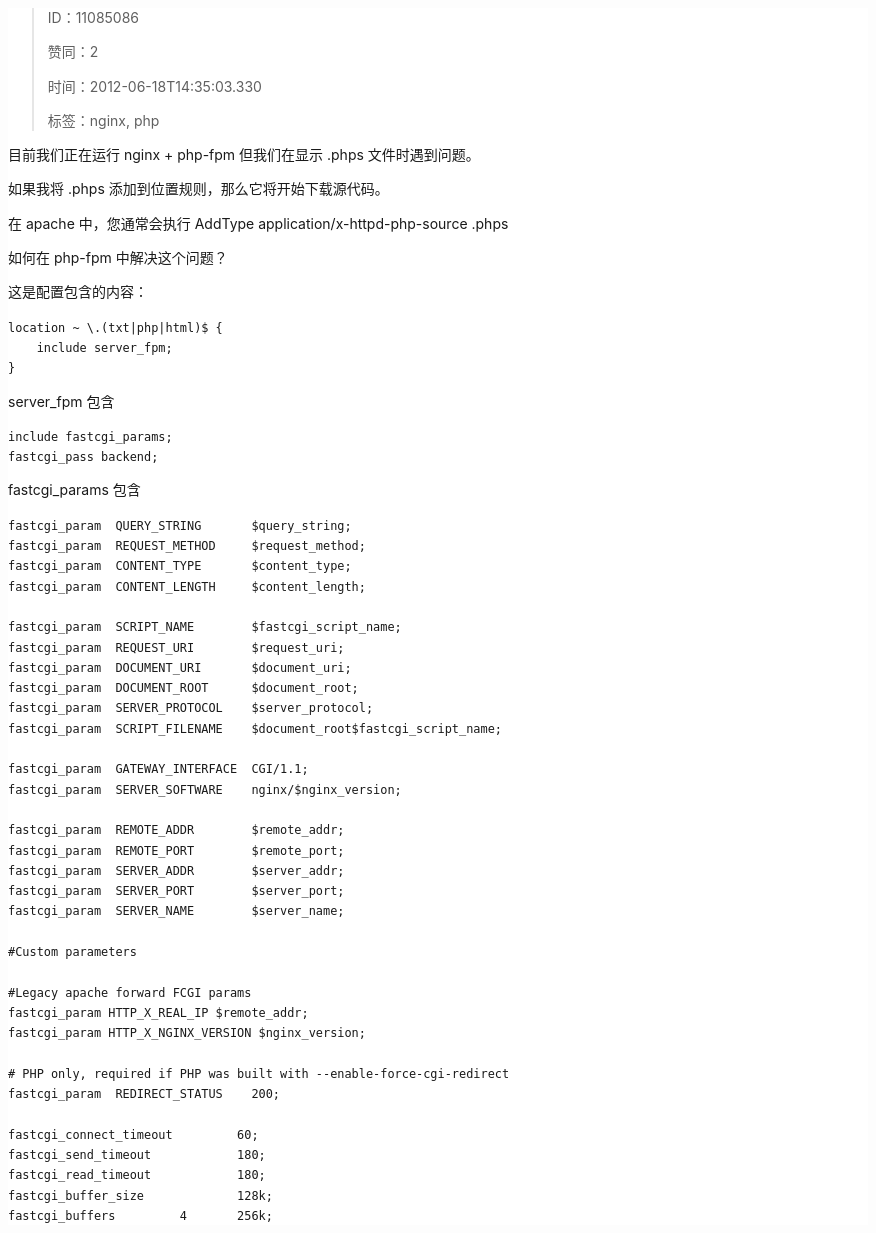 > ID：11085086
> 
> 赞同：2
> 
> 时间：2012-06-18T14:35:03.330
> 
> 标签：nginx, php

目前我们正在运行 nginx + php-fpm 但我们在显示 .phps 文件时遇到问题。

如果我将 .phps 添加到位置规则，那么它将开始下载源代码。

在 apache 中，您通常会执行 AddType application/x-httpd-php-source .phps

如何在 php-fpm 中解决这个问题？

这是配置包含的内容：

```
location ~ \.(txt|php|html)$ {
    include server_fpm;
} 
```

server_fpm 包含

```
include fastcgi_params;
fastcgi_pass backend; 
```

fastcgi_params 包含

```
fastcgi_param  QUERY_STRING       $query_string;
fastcgi_param  REQUEST_METHOD     $request_method;
fastcgi_param  CONTENT_TYPE       $content_type;
fastcgi_param  CONTENT_LENGTH     $content_length;

fastcgi_param  SCRIPT_NAME        $fastcgi_script_name;
fastcgi_param  REQUEST_URI        $request_uri;
fastcgi_param  DOCUMENT_URI       $document_uri;
fastcgi_param  DOCUMENT_ROOT      $document_root;
fastcgi_param  SERVER_PROTOCOL    $server_protocol;
fastcgi_param  SCRIPT_FILENAME    $document_root$fastcgi_script_name;

fastcgi_param  GATEWAY_INTERFACE  CGI/1.1;
fastcgi_param  SERVER_SOFTWARE    nginx/$nginx_version;

fastcgi_param  REMOTE_ADDR        $remote_addr;
fastcgi_param  REMOTE_PORT        $remote_port;
fastcgi_param  SERVER_ADDR        $server_addr;
fastcgi_param  SERVER_PORT        $server_port;
fastcgi_param  SERVER_NAME        $server_name;

#Custom parameters

#Legacy apache forward FCGI params
fastcgi_param HTTP_X_REAL_IP $remote_addr;
fastcgi_param HTTP_X_NGINX_VERSION $nginx_version;

# PHP only, required if PHP was built with --enable-force-cgi-redirect
fastcgi_param  REDIRECT_STATUS    200;

fastcgi_connect_timeout         60;
fastcgi_send_timeout            180;
fastcgi_read_timeout            180;
fastcgi_buffer_size             128k;
fastcgi_buffers         4       256k;
```